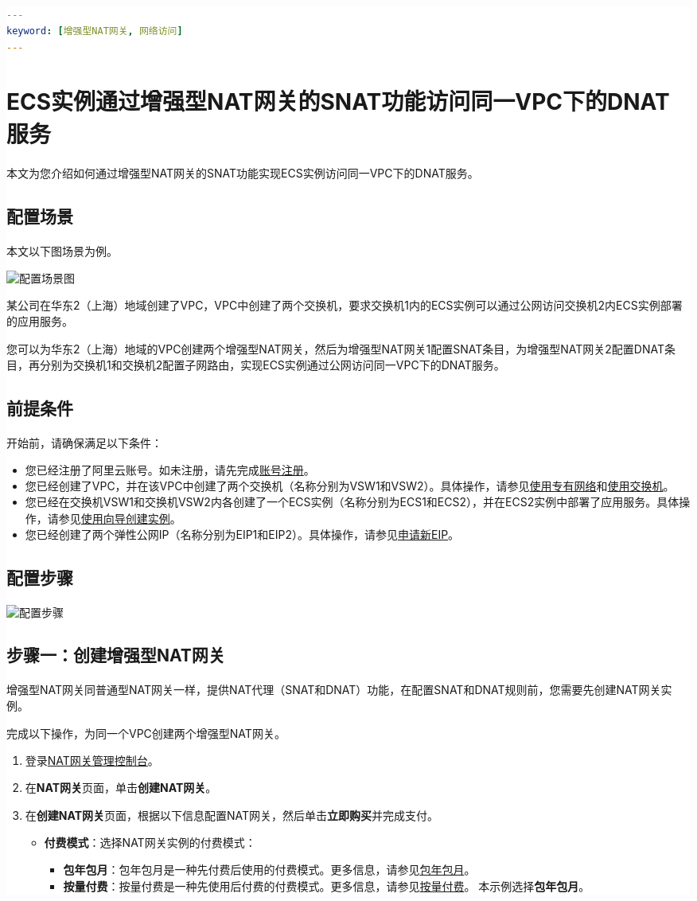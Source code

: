 ```yaml
---
keyword: [增强型NAT网关, 网络访问]
---
```


# ECS实例通过增强型NAT网关的SNAT功能访问同一VPC下的DNAT服务

本文为您介绍如何通过增强型NAT网关的SNAT功能实现ECS实例访问同一VPC下的DNAT服务。

## 配置场景

本文以下图场景为例。

![配置场景图](https://static-aliyun-doc.oss-accelerate.aliyuncs.com/assets/img/zh-CN/9261116061/p184529.png)

某公司在华东2（上海）地域创建了VPC，VPC中创建了两个交换机，要求交换机1内的ECS实例可以通过公网访问交换机2内ECS实例部署的应用服务。

您可以为华东2（上海）地域的VPC创建两个增强型NAT网关，然后为增强型NAT网关1配置SNAT条目，为增强型NAT网关2配置DNAT条目，再分别为交换机1和交换机2配置子网路由，实现ECS实例通过公网访问同一VPC下的DNAT服务。

## 前提条件

开始前，请确保满足以下条件：

-   您已经注册了阿里云账号。如未注册，请先完成[账号注册](https://account.aliyun.com/register/register.htm)。
-   您已经创建了VPC，并在该VPC中创建了两个交换机（名称分别为VSW1和VSW2）。具体操作，请参见[使用专有网络](/cn.zh-CN/专有网络和交换机/使用专有网络.md)和[使用交换机](/cn.zh-CN/专有网络和交换机/使用交换机.md)。
-   您已经在交换机VSW1和交换机VSW2内各创建了一个ECS实例（名称分别为ECS1和ECS2），并在ECS2实例中部署了应用服务。具体操作，请参见[使用向导创建实例](/cn.zh-CN/实例/创建实例/使用向导创建实例.md)。
-   您已经创建了两个弹性公网IP（名称分别为EIP1和EIP2）。具体操作，请参见[申请新EIP](/cn.zh-CN/用户指南/申请EIP/申请新EIP.md)。

## 配置步骤

![配置步骤](https://static-aliyun-doc.oss-accelerate.aliyuncs.com/assets/img/zh-CN/5222126061/p184940.png)

## 步骤一：创建增强型NAT网关

增强型NAT网关同普通型NAT网关一样，提供NAT代理（SNAT和DNAT）功能，在配置SNAT和DNAT规则前，您需要先创建NAT网关实例。

完成以下操作，为同一个VPC创建两个增强型NAT网关。

1.  登录[NAT网关管理控制台](https://vpc.console.aliyun.com/nat)。

2.  在**NAT网关**页面，单击**创建NAT网关**。

3.  在**创建NAT网关**页面，根据以下信息配置NAT网关，然后单击**立即购买**并完成支付。

    -   **付费模式**：选择NAT网关实例的付费模式：

        -   **包年包月**：包年包月是一种先付费后使用的付费模式。更多信息，请参见[包年包月](/cn.zh-CN/购买指南/包年包月.md)。
        -   **按量付费**：按量付费是一种先使用后付费的付费模式。更多信息，请参见[按量付费](/cn.zh-CN/购买指南/按量付费.md)。
        本示例选择**包年包月**。
